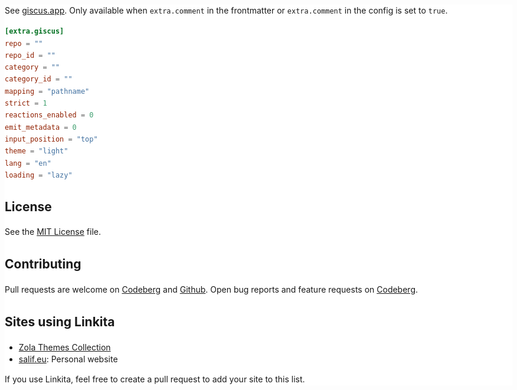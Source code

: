 See [giscus.app](https://giscus.app/).
Only available when `extra.comment` in the frontmatter or `extra.comment` in the config is set to `true`.

```toml
[extra.giscus]
repo = ""
repo_id = ""
category = ""
category_id = ""
mapping = "pathname"
strict = 1
reactions_enabled = 0
emit_metadata = 0
input_position = "top"
theme = "light"
lang = "en"
loading = "lazy"
```

## License

See the [MIT License](https://codeberg.org/salif/linkita/src/branch/linkita/LICENSE) file.

## Contributing

Pull requests are welcome on [Codeberg](https://codeberg.org/salif/linkita) and [Github](https://github.com/salif/linkita).
Open bug reports and feature requests on [Codeberg](https://codeberg.org/salif/linkita/issues).

## Sites using Linkita

- [Zola Themes Collection](https://salif.github.io/zola-themes-collection/)
- [salif.eu](https://salif.eu): Personal website

If you use Linkita, feel free to create a pull request to add your site to this list.

        